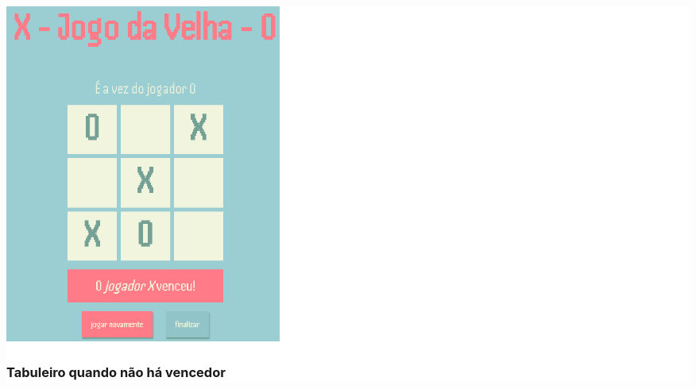 <img src="images/com_vencedor.png" width="40%" alt="Tabuleiro do jogo após o jogador X ter vencido mostrando os botões de 'jogar novamente' e 'finalizar'.">

<h3>Tabuleiro quando não há vencedor</h3>
